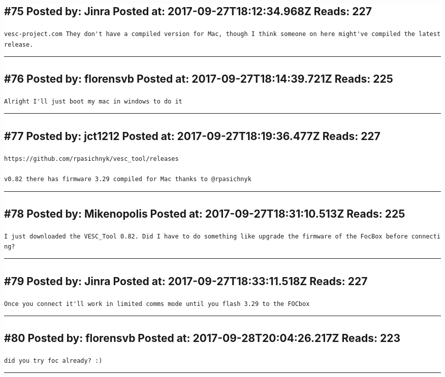 ## \#75 Posted by: Jinra Posted at: 2017-09-27T18:12:34.968Z Reads: 227

```
vesc-project.com They don't have a compiled version for Mac, though I think someone on here might've compiled the latest release.
```

---
## \#76 Posted by: florensvb Posted at: 2017-09-27T18:14:39.721Z Reads: 225

```
Alright I'll just boot my mac in windows to do it
```

---
## \#77 Posted by: jct1212 Posted at: 2017-09-27T18:19:36.477Z Reads: 227

```
https://github.com/rpasichnyk/vesc_tool/releases

v0.82 there has firmware 3.29 compiled for Mac thanks to @rpasichnyk
```

---
## \#78 Posted by: Mikenopolis Posted at: 2017-09-27T18:31:10.513Z Reads: 225

```
I just downloaded the VESC_Tool 0.82. Did I have to do something like upgrade the firmware of the FocBox before connecting?
```

---
## \#79 Posted by: Jinra Posted at: 2017-09-27T18:33:11.518Z Reads: 227

```
Once you connect it'll work in limited comms mode until you flash 3.29 to the FOCbox
```

---
## \#80 Posted by: florensvb Posted at: 2017-09-28T20:04:26.217Z Reads: 223

```
did you try foc already? :)
```

---